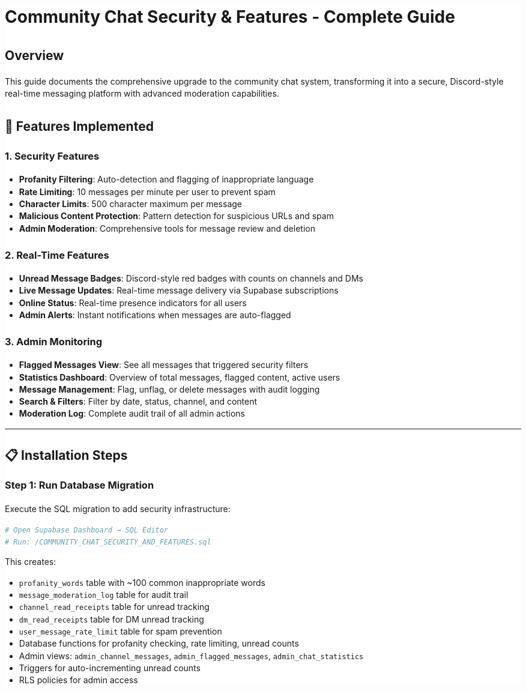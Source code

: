 # Community Chat Security & Features - Complete Guide

## Overview
This guide documents the comprehensive upgrade to the community chat system, transforming it into a secure, Discord-style real-time messaging platform with advanced moderation capabilities.

## 🎯 Features Implemented

### 1. Security Features
- **Profanity Filtering**: Auto-detection and flagging of inappropriate language
- **Rate Limiting**: 10 messages per minute per user to prevent spam
- **Character Limits**: 500 character maximum per message
- **Malicious Content Protection**: Pattern detection for suspicious URLs and spam
- **Admin Moderation**: Comprehensive tools for message review and deletion

### 2. Real-Time Features
- **Unread Message Badges**: Discord-style red badges with counts on channels and DMs
- **Live Message Updates**: Real-time message delivery via Supabase subscriptions
- **Online Status**: Real-time presence indicators for all users
- **Admin Alerts**: Instant notifications when messages are auto-flagged

### 3. Admin Monitoring
- **Flagged Messages View**: See all messages that triggered security filters
- **Statistics Dashboard**: Overview of total messages, flagged content, active users
- **Message Management**: Flag, unflag, or delete messages with audit logging
- **Search & Filters**: Filter by date, status, channel, and content
- **Moderation Log**: Complete audit trail of all admin actions

---

## 📋 Installation Steps

### Step 1: Run Database Migration

Execute the SQL migration to add security infrastructure:

```bash
# Open Supabase Dashboard → SQL Editor
# Run: /COMMUNITY_CHAT_SECURITY_AND_FEATURES.sql
```

This creates:
- `profanity_words` table with ~100 common inappropriate words
- `message_moderation_log` table for audit trail
- `channel_read_receipts` table for unread tracking
- `dm_read_receipts` table for DM unread tracking
- `user_message_rate_limit` table for spam prevention
- Database functions for profanity checking, rate limiting, unread counts
- Admin views: `admin_channel_messages`, `admin_flagged_messages`, `admin_chat_statistics`
- Triggers for auto-incrementing unread counts
- RLS policies for admin access
